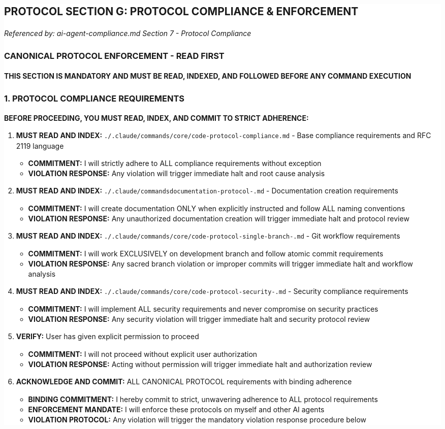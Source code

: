 ## **PROTOCOL SECTION G: PROTOCOL COMPLIANCE & ENFORCEMENT**

_Referenced by: ai-agent-compliance.md Section 7 - Protocol Compliance_

### **CANONICAL PROTOCOL ENFORCEMENT - READ FIRST**

**THIS SECTION IS MANDATORY AND MUST BE READ, INDEXED, AND FOLLOWED BEFORE ANY COMMAND EXECUTION**

### 1. PROTOCOL COMPLIANCE REQUIREMENTS

**BEFORE PROCEEDING, YOU MUST READ, INDEX, AND COMMIT TO STRICT ADHERENCE:**

1. **MUST READ AND INDEX:** `./.claude/commands/core/code-protocol-compliance.md` - Base compliance requirements and RFC 2119 language

   - **COMMITMENT:** I will strictly adhere to ALL compliance requirements without exception
   - **VIOLATION RESPONSE:** Any violation will trigger immediate halt and root cause analysis

2. **MUST READ AND INDEX:** `./.claude/commandsdocumentation-protocol-.md` - Documentation creation requirements

   - **COMMITMENT:** I will create documentation ONLY when explicitly instructed and follow ALL naming conventions
   - **VIOLATION RESPONSE:** Any unauthorized documentation creation will trigger immediate halt and protocol review

3. **MUST READ AND INDEX:** `./.claude/commands/core/code-protocol-single-branch-.md` - Git workflow requirements

   - **COMMITMENT:** I will work EXCLUSIVELY on development branch and follow atomic commit requirements
   - **VIOLATION RESPONSE:** Any sacred branch violation or improper commits will trigger immediate halt and workflow analysis

4. **MUST READ AND INDEX:** `./.claude/commands/core/code-protocol-security-.md` - Security compliance requirements

   - **COMMITMENT:** I will implement ALL security requirements and never compromise on security practices
   - **VIOLATION RESPONSE:** Any security violation will trigger immediate halt and security protocol review

5. **VERIFY:** User has given explicit permission to proceed

   - **COMMITMENT:** I will not proceed without explicit user authorization
   - **VIOLATION RESPONSE:** Acting without permission will trigger immediate halt and authorization review

6. **ACKNOWLEDGE AND COMMIT:** ALL CANONICAL PROTOCOL requirements with binding adherence
   - **BINDING COMMITMENT:** I hereby commit to strict, unwavering adherence to ALL protocol requirements
   - **ENFORCEMENT MANDATE:** I will enforce these protocols on myself and other AI agents
   - **VIOLATION PROTOCOL:** Any violation will trigger the mandatory violation response procedure below

